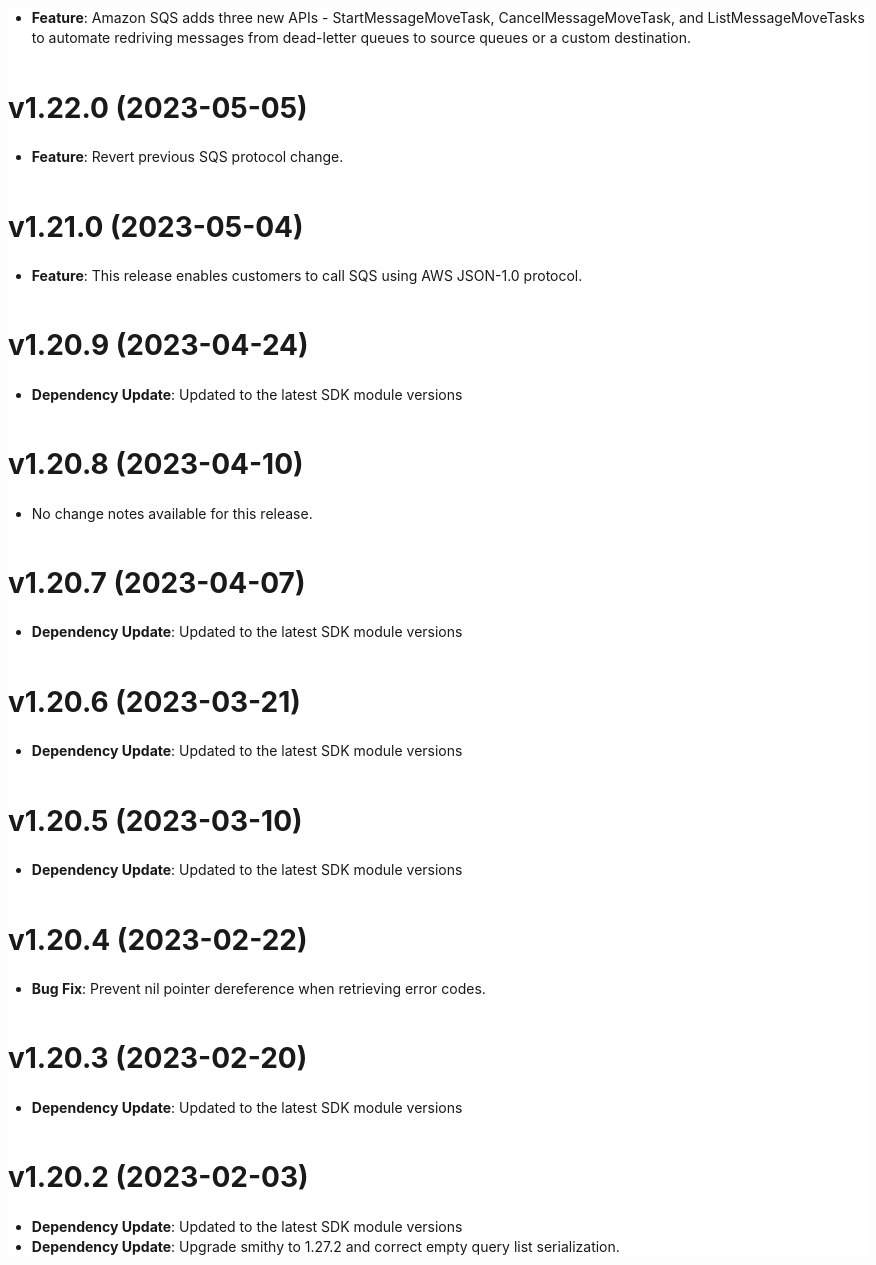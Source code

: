 * **Feature**: Amazon SQS adds three new APIs - StartMessageMoveTask, CancelMessageMoveTask, and ListMessageMoveTasks to automate redriving messages from dead-letter queues to source queues or a custom destination.

# v1.22.0 (2023-05-05)

* **Feature**: Revert previous SQS protocol change.

# v1.21.0 (2023-05-04)

* **Feature**: This release enables customers to call SQS using AWS JSON-1.0 protocol.

# v1.20.9 (2023-04-24)

* **Dependency Update**: Updated to the latest SDK module versions

# v1.20.8 (2023-04-10)

* No change notes available for this release.

# v1.20.7 (2023-04-07)

* **Dependency Update**: Updated to the latest SDK module versions

# v1.20.6 (2023-03-21)

* **Dependency Update**: Updated to the latest SDK module versions

# v1.20.5 (2023-03-10)

* **Dependency Update**: Updated to the latest SDK module versions

# v1.20.4 (2023-02-22)

* **Bug Fix**: Prevent nil pointer dereference when retrieving error codes.

# v1.20.3 (2023-02-20)

* **Dependency Update**: Updated to the latest SDK module versions

# v1.20.2 (2023-02-03)

* **Dependency Update**: Updated to the latest SDK module versions
* **Dependency Update**: Upgrade smithy to 1.27.2 and correct empty query list serialization.
